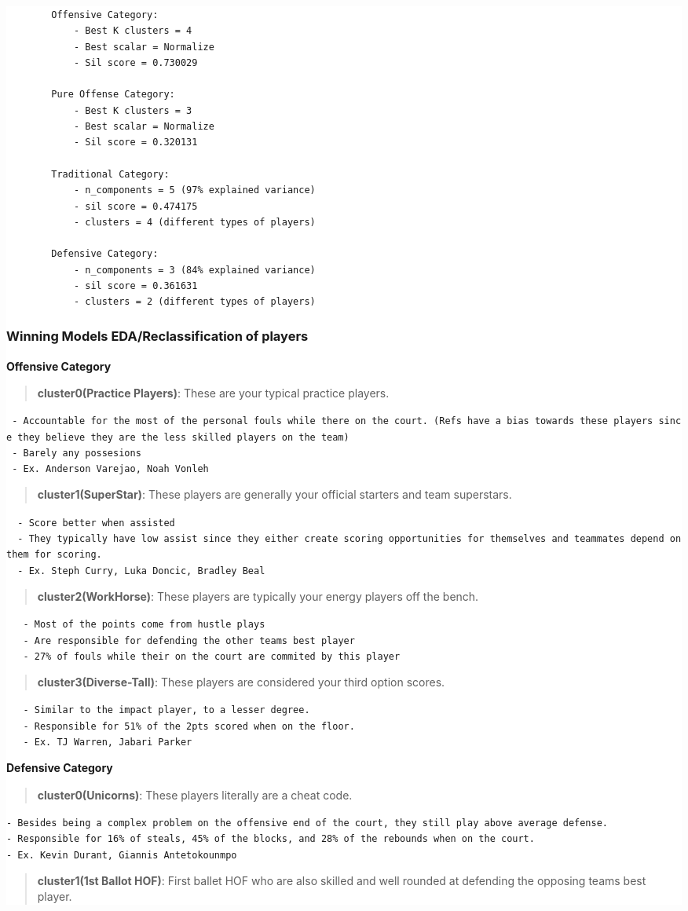 
            Offensive Category:
                - Best K clusters = 4
                - Best scalar = Normalize
                - Sil score = 0.730029
                
            Pure Offense Category:
                - Best K clusters = 3
                - Best scalar = Normalize
                - Sil score = 0.320131

            Traditional Category:
                - n_components = 5 (97% explained variance)
                - sil score = 0.474175
                - clusters = 4 (different types of players)
                
            Defensive Category:
                - n_components = 3 (84% explained variance)
                - sil score = 0.361631
                - clusters = 2 (different types of players)

### Winning Models EDA/Reclassification of players

**Offensive Category** 
>**cluster0(Practice Players)**: 
These are your typical practice players.
     
     - Accountable for the most of the personal fouls while there on the court. (Refs have a bias towards these players since they believe they are the less skilled players on the team)
     - Barely any possesions 
     - Ex. Anderson Varejao, Noah Vonleh
>**cluster1(SuperStar)**: These players are generally your official starters and team superstars.

      - Score better when assisted
      - They typically have low assist since they either create scoring opportunities for themselves and teammates depend on them for scoring. 
      - Ex. Steph Curry, Luka Doncic, Bradley Beal

>**cluster2(WorkHorse)**: These players are typically your energy players off the bench.

       - Most of the points come from hustle plays
       - Are responsible for defending the other teams best player
       - 27% of fouls while their on the court are commited by this player

>**cluster3(Diverse-Tall)**: These players are considered your third option scores.

       - Similar to the impact player, to a lesser degree.
       - Responsible for 51% of the 2pts scored when on the floor.
       - Ex. TJ Warren, Jabari Parker 
**Defensive Category**
>**cluster0(Unicorns)**: These players literally are a cheat code.

    - Besides being a complex problem on the offensive end of the court, they still play above average defense.
    - Responsible for 16% of steals, 45% of the blocks, and 28% of the rebounds when on the court. 
    - Ex. Kevin Durant, Giannis Antetokounmpo
>**cluster1(1st Ballot HOF)**: First ballet HOF who are also skilled and well rounded at defending the opposing teams best player.
    